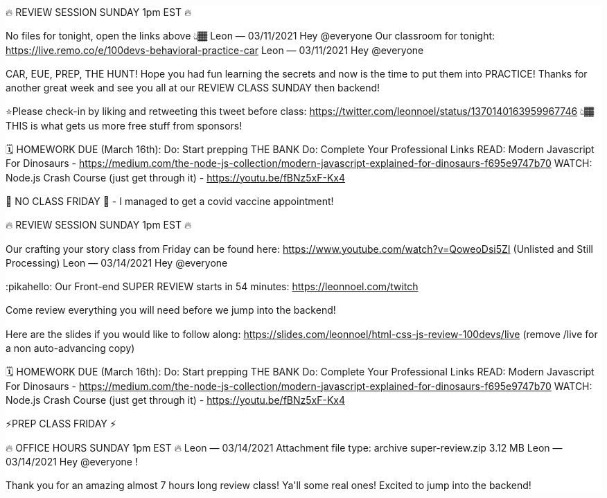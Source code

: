 🔥  REVIEW SESSION SUNDAY 1pm EST  🔥


No files for tonight, open the links above 👆🏾
Leon — 03/11/2021
Hey @everyone Our classroom for tonight: https://live.remo.co/e/100devs-behavioral-practice-car
Leon — 03/11/2021
Hey @everyone 

CAR, EUE, PREP, THE HUNT!  Hope you had fun learning the secrets and now is the time to put them into PRACTICE! Thanks for another great week and see you all at our REVIEW CLASS SUNDAY then backend! 

⭐️Please check-in by liking and retweeting this tweet before class: https://twitter.com/leonnoel/status/1370140163959967746
👆🏾THIS is what gets us more free stuff from sponsors! 

🗓 HOMEWORK DUE (March 16th):
Do: Start prepping THE BANK
Do: Complete Your Professional Links
READ: Modern Javascript For Dinosaurs - https://medium.com/the-node-js-collection/modern-javascript-explained-for-dinosaurs-f695e9747b70
WATCH: Node.js Crash Course (just get through it) - https://youtu.be/fBNz5xF-Kx4

🚨 NO CLASS FRIDAY 🚨 - I managed to get a covid vaccine appointment! 

🔥  REVIEW SESSION SUNDAY 1pm EST  🔥

 Our crafting your story class from Friday can be found here: https://www.youtube.com/watch?v=QoweoDsi5ZI (Unlisted and Still Processing)
Leon — 03/14/2021
Hey @everyone 

:pikahello:    Our Front-end SUPER REVIEW starts in 54 minutes: https://leonnoel.com/twitch

 Come review everything you will need before we jump into the backend! 

Here are the slides if you would like to follow along: https://slides.com/leonnoel/html-css-js-review-100devs/live (remove /live for a non auto-advancing  copy)

🗓 HOMEWORK DUE (March 16th):
Do: Start prepping THE BANK
Do: Complete Your Professional Links
READ: Modern Javascript For Dinosaurs - https://medium.com/the-node-js-collection/modern-javascript-explained-for-dinosaurs-f695e9747b70
WATCH: Node.js Crash Course (just get through it) - https://youtu.be/fBNz5xF-Kx4

⚡️PREP  CLASS FRIDAY ⚡️

 🔥  OFFICE HOURS SUNDAY 1pm EST  🔥
Leon — 03/14/2021
Attachment file type: archive
super-review.zip
3.12 MB
Leon — 03/14/2021
Hey @everyone !

Thank you for an amazing almost 7 hours long review class! Ya'll some real ones! Excited to jump into the backend! 

